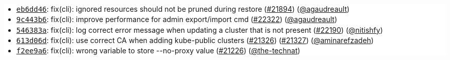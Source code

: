 * <a class="commit-link" data-hovercard-type="commit" data-hovercard-url="https://github.com/argoproj/argo-cd/commit/eb6dd46e194974d6216d8def5f80f10e127dd0dc/hovercard" href="https://github.com/argoproj/argo-cd/commit/eb6dd46e194974d6216d8def5f80f10e127dd0dc"><tt>eb6dd46</tt></a>: fix(cli): ignored resources should not be pruned during restore (<a class="issue-link js-issue-link" data-error-text="Failed to load title" data-id="2858406706" data-permission-text="Title is private" data-url="https://github.com/argoproj/argo-cd/issues/21894" data-hovercard-type="pull_request" data-hovercard-url="/argoproj/argo-cd/pull/21894/hovercard" href="https://github.com/argoproj/argo-cd/pull/21894">#21894</a>) (<a class="user-mention notranslate" data-hovercard-type="user" data-hovercard-url="/users/agaudreault/hovercard" data-octo-click="hovercard-link-click" data-octo-dimensions="link_type:self" href="https://github.com/agaudreault">@agaudreault</a>)
* <a class="commit-link" data-hovercard-type="commit" data-hovercard-url="https://github.com/argoproj/argo-cd/commit/9c443b65013945c1cbae77b0ff24f2c07200529f/hovercard" href="https://github.com/argoproj/argo-cd/commit/9c443b65013945c1cbae77b0ff24f2c07200529f"><tt>9c443b6</tt></a>: fix(cli): improve performance for admin export/import cmd (<a class="issue-link js-issue-link" data-error-text="Failed to load title" data-id="2914519274" data-permission-text="Title is private" data-url="https://github.com/argoproj/argo-cd/issues/22322" data-hovercard-type="pull_request" data-hovercard-url="/argoproj/argo-cd/pull/22322/hovercard" href="https://github.com/argoproj/argo-cd/pull/22322">#22322</a>) (<a class="user-mention notranslate" data-hovercard-type="user" data-hovercard-url="/users/agaudreault/hovercard" data-octo-click="hovercard-link-click" data-octo-dimensions="link_type:self" href="https://github.com/agaudreault">@agaudreault</a>)
* <a class="commit-link" data-hovercard-type="commit" data-hovercard-url="https://github.com/argoproj/argo-cd/commit/546383a8e56355f90530c00a78385444efb943b1/hovercard" href="https://github.com/argoproj/argo-cd/commit/546383a8e56355f90530c00a78385444efb943b1"><tt>546383a</tt></a>: fix(cli): log correct error message when updating a cluster that is not present (<a class="issue-link js-issue-link" data-error-text="Failed to load title" data-id="2897196800" data-permission-text="Title is private" data-url="https://github.com/argoproj/argo-cd/issues/22190" data-hovercard-type="pull_request" data-hovercard-url="/argoproj/argo-cd/pull/22190/hovercard" href="https://github.com/argoproj/argo-cd/pull/22190">#22190</a>) (<a class="user-mention notranslate" data-hovercard-type="user" data-hovercard-url="/users/nitishfy/hovercard" data-octo-click="hovercard-link-click" data-octo-dimensions="link_type:self" href="https://github.com/nitishfy">@nitishfy</a>)
* <a class="commit-link" data-hovercard-type="commit" data-hovercard-url="https://github.com/argoproj/argo-cd/commit/613d06d0b1f258bfe8dd7f5aa5a57d9b231ddb22/hovercard" href="https://github.com/argoproj/argo-cd/commit/613d06d0b1f258bfe8dd7f5aa5a57d9b231ddb22"><tt>613d06d</tt></a>: fix(cli): use correct CA when adding kube-public clusters (<a class="issue-link js-issue-link" data-error-text="Failed to load title" data-id="2762355136" data-permission-text="Title is private" data-url="https://github.com/argoproj/argo-cd/issues/21326" data-hovercard-type="issue" data-hovercard-url="/argoproj/argo-cd/issues/21326/hovercard" href="https://github.com/argoproj/argo-cd/issues/21326">#21326</a>) (<a class="issue-link js-issue-link" data-error-text="Failed to load title" data-id="2762363479" data-permission-text="Title is private" data-url="https://github.com/argoproj/argo-cd/issues/21327" data-hovercard-type="pull_request" data-hovercard-url="/argoproj/argo-cd/pull/21327/hovercard" href="https://github.com/argoproj/argo-cd/pull/21327">#21327</a>) (<a class="user-mention notranslate" data-hovercard-type="user" data-hovercard-url="/users/aminarefzadeh/hovercard" data-octo-click="hovercard-link-click" data-octo-dimensions="link_type:self" href="https://github.com/aminarefzadeh">@aminarefzadeh</a>)
* <a class="commit-link" data-hovercard-type="commit" data-hovercard-url="https://github.com/argoproj/argo-cd/commit/f2ee9a62d2120abd2ba8eed1915ecb0011bcd0c9/hovercard" href="https://github.com/argoproj/argo-cd/commit/f2ee9a62d2120abd2ba8eed1915ecb0011bcd0c9"><tt>f2ee9a6</tt></a>: fix(cli): wrong variable to store --no-proxy value (<a class="issue-link js-issue-link" data-error-text="Failed to load title" data-id="2745842528" data-permission-text="Title is private" data-url="https://github.com/argoproj/argo-cd/issues/21226" data-hovercard-type="pull_request" data-hovercard-url="/argoproj/argo-cd/pull/21226/hovercard" href="https://github.com/argoproj/argo-cd/pull/21226">#21226</a>) (<a class="user-mention notranslate" data-hovercard-type="user" data-hovercard-url="/users/the-technat/hovercard" data-octo-click="hovercard-link-click" data-octo-dimensions="link_type:self" href="https://github.com/the-technat">@the-technat</a>)